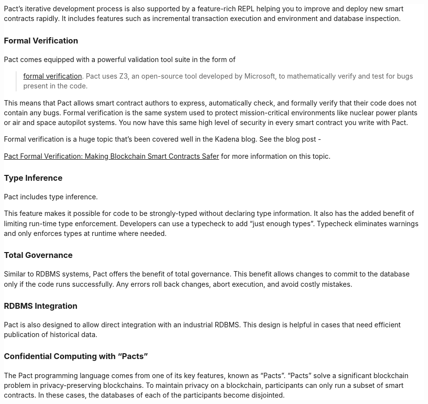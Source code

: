 Pact’s iterative development process is also supported by a feature-rich REPL
helping you to improve and deploy new smart contracts rapidly. It includes
features such as incremental transaction execution and environment and database
inspection.

### Formal Verification

Pact comes equipped with a powerful validation tool suite in the form of

> [formal verification](/blogchain/2018/pact-formal-verification-for-blockchain-smart-contracts-done-right-2018-05-11).
> Pact uses Z3, an open-source tool developed by Microsoft, to mathematically
> verify and test for bugs present in the code.

This means that Pact allows smart contract authors to express, automatically
check, and formally verify that their code does not contain any bugs. Formal
verification is the same system used to protect mission-critical environments
like nuclear power plants or air and space autopilot systems. You now have this
same high level of security in every smart contract you write with Pact.

Formal verification is a huge topic that’s been covered well in the Kadena blog.
See the blog post -

[Pact Formal Verification: Making Blockchain Smart Contracts Safer](/blogchain/2018/pact-formal-verification-for-blockchain-smart-contracts-done-right-2018-05-11)
for more information on this topic.

### Type Inference

Pact includes type inference.

This feature makes it possible for code to be strongly-typed without declaring
type information. It also has the added benefit of limiting run-time type
enforcement. Developers can use a typecheck to add “just enough types”.
Typecheck eliminates warnings and only enforces types at runtime where needed.

### Total Governance

Similar to RDBMS systems, Pact offers the benefit of total governance. This
benefit allows changes to commit to the database only if the code runs
successfully. Any errors roll back changes, abort execution, and avoid costly
mistakes.

### RDBMS Integration

Pact is also designed to allow direct integration with an industrial RDBMS. This
design is helpful in cases that need efficient publication of historical data.

### Confidential Computing with “Pacts”

The Pact programming language comes from one of its key features, known as
“Pacts”. “Pacts” solve a significant blockchain problem in privacy-preserving
blockchains. To maintain privacy on a blockchain, participants can only run a
subset of smart contracts. In these cases, the databases of each of the
participants become disjointed.
